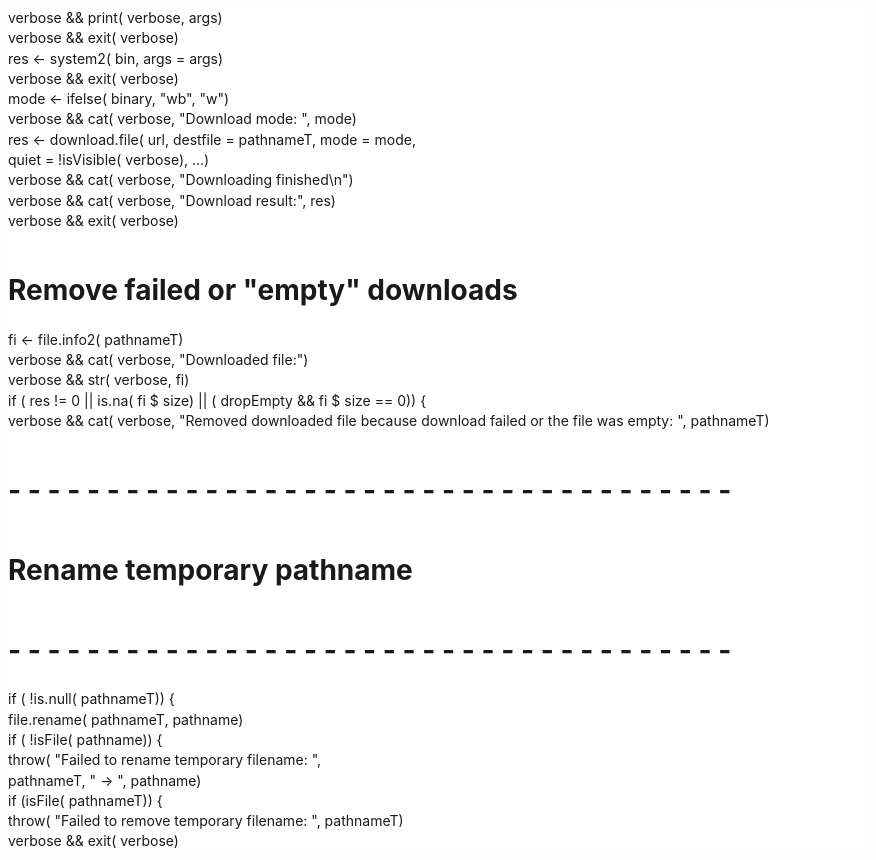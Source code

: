 verbose && print( verbose, args)  
verbose && exit( verbose)  
res <- system2( bin, args = args)  
verbose && exit( verbose)  
mode <- ifelse( binary, "wb", "w")  
verbose && cat( verbose, "Download mode: ", mode)  
res <- download.file( url, destfile = pathnameT, mode = mode,  
quiet = !isVisible( verbose), ...)  
verbose && cat( verbose, "Downloading finished\n")  
verbose && cat( verbose, "Download result:", res)  
verbose && exit( verbose)  
# Remove failed or "empty" downloads  
fi <- file.info2( pathnameT)  
verbose && cat( verbose, "Downloaded file:")  
verbose && str( verbose, fi)  
if ( res != 0 || is.na( fi $ size) || ( dropEmpty && fi $ size == 0)) {  
verbose && cat( verbose, "Removed downloaded file because download failed or the file was empty: ", pathnameT)  
# - - - - - - - - - - - - - - - - - - - - - - - - - - - - - - - - - - - - -  
# Rename temporary pathname  
# - - - - - - - - - - - - - - - - - - - - - - - - - - - - - - - - - - - - -  
if ( !is.null( pathnameT)) {  
file.rename( pathnameT, pathname)  
if ( !isFile( pathname)) {  
throw( "Failed to rename temporary filename: ",  
pathnameT, " -> ", pathname)  
if (isFile( pathnameT)) {  
throw( "Failed to remove temporary filename: ", pathnameT)  
verbose && exit( verbose)
